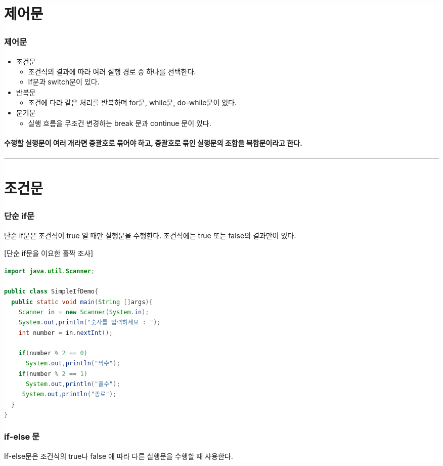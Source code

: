 # 제어문

### 제어문

+ 조건문
  + 조건식의 결과에 따라 여러 실행 경로 중 하나를 선택한다.
  + If문과 switch문이 있다.
+ 반복문
  + 조건에 다라 같은 처리를 반복하며 for문, while문, do-while문이 있다.
+ 분기문
  + 실행 흐름을 무조건 변경하는 break 문과 continue 문이 있다.



#### 수행할 실행문이 여러 개라면 중괄호로 묶어야 하고, 중괄호로 묶인 실행문의 조합을 복합문이라고 한다.



---------

# 조건문 

### 단순 if문

단순 if문은 조건식이 true 일 때만 실행문을 수행한다. 조건식에는 true 또는 false의 결과만이 있다.



[단순 if문을 이요한 홀짝 조사]

```java
import java.util.Scanner;

public class SimpleIfDemo{
  public static void main(String []args){
    Scanner in = new Scanner(System.in);
    System.out,println("숫자를 입력하세요 : ");
    int number = in.nextInt();
    
    if(number % 2 == 0)
      System.out,println("짝수");
    if(number % 2 == 1)
      System.out,println("홀수");
     System.out,println("종료");
  }
}
```



### if-else 문

If-else문은 조건식의 true나 false 에 따라 다른 실행문을 수행할 때 사용한다.
